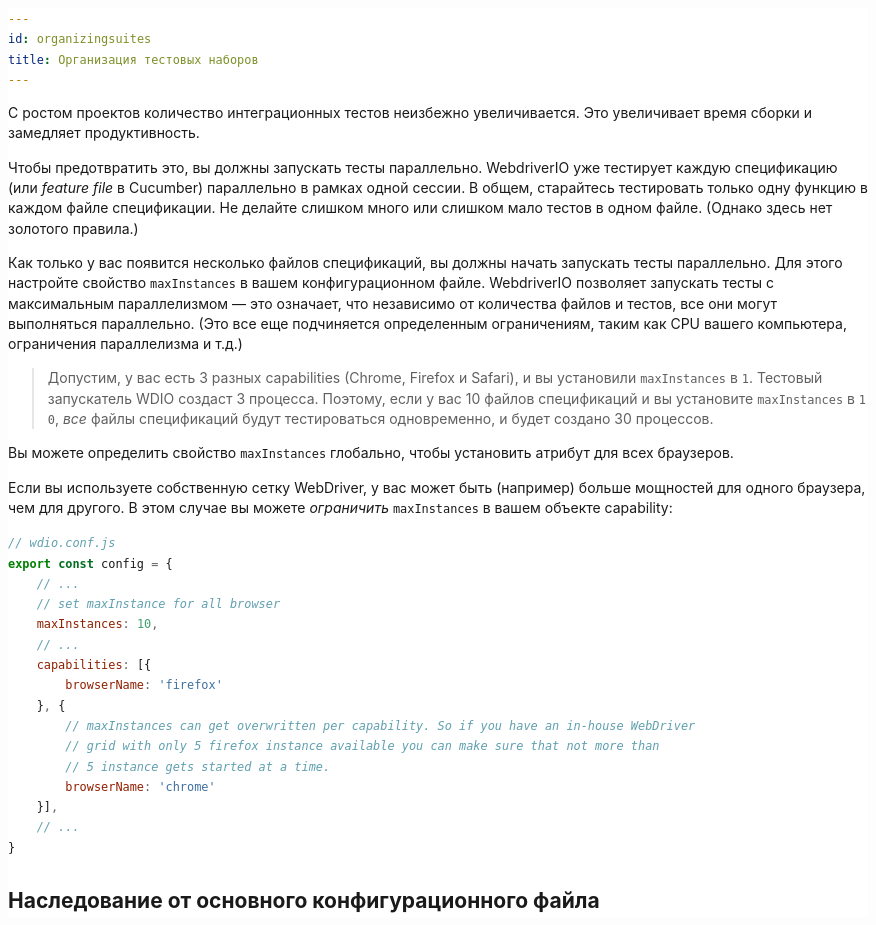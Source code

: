 ```yaml
---
id: organizingsuites
title: Организация тестовых наборов
---
```


С ростом проектов количество интеграционных тестов неизбежно увеличивается. Это увеличивает время сборки и замедляет продуктивность.

Чтобы предотвратить это, вы должны запускать тесты параллельно. WebdriverIO уже тестирует каждую спецификацию (или _feature file_ в Cucumber) параллельно в рамках одной сессии. В общем, старайтесь тестировать только одну функцию в каждом файле спецификации. Не делайте слишком много или слишком мало тестов в одном файле. (Однако здесь нет золотого правила.)

Как только у вас появится несколько файлов спецификаций, вы должны начать запускать тесты параллельно. Для этого настройте свойство `maxInstances` в вашем конфигурационном файле. WebdriverIO позволяет запускать тесты с максимальным параллелизмом — это означает, что независимо от количества файлов и тестов, все они могут выполняться параллельно. (Это все еще подчиняется определенным ограничениям, таким как CPU вашего компьютера, ограничения параллелизма и т.д.)

> Допустим, у вас есть 3 разных capabilities (Chrome, Firefox и Safari), и вы установили `maxInstances` в `1`. Тестовый запускатель WDIO создаст 3 процесса. Поэтому, если у вас 10 файлов спецификаций и вы установите `maxInstances` в `10`, _все_ файлы спецификаций будут тестироваться одновременно, и будет создано 30 процессов.

Вы можете определить свойство `maxInstances` глобально, чтобы установить атрибут для всех браузеров.

Если вы используете собственную сетку WebDriver, у вас может быть (например) больше мощностей для одного браузера, чем для другого. В этом случае вы можете _ограничить_ `maxInstances` в вашем объекте capability:

```js
// wdio.conf.js
export const config = {
    // ...
    // set maxInstance for all browser
    maxInstances: 10,
    // ...
    capabilities: [{
        browserName: 'firefox'
    }, {
        // maxInstances can get overwritten per capability. So if you have an in-house WebDriver
        // grid with only 5 firefox instance available you can make sure that not more than
        // 5 instance gets started at a time.
        browserName: 'chrome'
    }],
    // ...
}
```

## Наследование от основного конфигурационного файла
